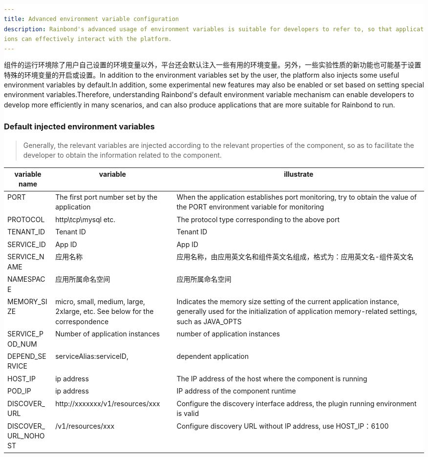 ```yaml
---
title: Advanced environment variable configuration
description: Rainbond's advanced usage of environment variables is suitable for developers to refer to, so that applications can effectively interact with the platform.
---
```


组件的运行环境除了用户自己设置的环境变量以外，平台还会默认注入一些有用的环境变量。另外，一些实验性质的新功能也可能基于设置特殊的环境变量的开启或设置。In addition to the environment variables set by the user, the platform also injects some useful environment variables by default.In addition, some experimental new features may also be enabled or set based on setting special environment variables.Therefore, understanding Rainbond's default environment variable mechanism can enable developers to develop more efficiently in many scenarios, and can also produce applications that are more suitable for Rainbond to run.

### Default injected environment variables

> Generally, the relevant variables are injected according to the relevant properties of the component, so as to facilitate the developer to obtain the information related to the component.

| variable name                                                 | variable                                                                                    | illustrate                                                                                                                                                                                  |
| ------------------------------------------------------------- | ------------------------------------------------------------------------------------------- | ------------------------------------------------------------------------------------------------------------------------------------------------------------------------------------------- |
| PORT                                                          | The first port number set by the application                                                | When the application establishes port monitoring, try to obtain the value of the PORT environment variable for monitoring                                                                   |
| PROTOCOL                                                      | http\tcp\mysql etc.                                                         | The protocol type corresponding to the above port                                                                                                                                           |
| TENANT_ID                                | Tenant ID                                                                                   | Tenant ID                                                                                                                                                                                   |
| SERVICE_ID                               | App ID                                                                                      | App ID                                                                                                                                                                                      |
| SERVICE_NAME                             | 应用名称                                                                                        | 应用名称，由应用英文名和组件英文名组成，格式为：应用英文名-组件英文名                                                                                                                                                         |
| NAMESPACE                                                     | 应用所属命名空间                                                                                    | 应用所属命名空间                                                                                                                                                                                    |
| MEMORY_SIZE                              | micro, small, medium, large, 2xlarge, etc. See below for the correspondence | Indicates the memory size setting of the current application instance, generally used for the initialization of application memory-related settings, such as JAVA_OPTS |
| SERVICE_POD_NUM     | Number of application instances                                                             | number of application instances                                                                                                                                                             |
| DEPEND_SERVICE                           | serviceAlias:serviceID,                                                     | dependent application                                                                                                                                                                       |
| HOST_IP                                  | ip address                                                                                  | The IP address of the host where the component is running                                                                                                                                   |
| POD_IP                                   | ip address                                                                                  | IP address of the component runtime                                                                                                                                                         |
| DISCOVER_URL                             | http://xxxxxxx/v1/resources/xxx                                             | Configure the discovery interface address, the plugin running environment is valid                                                                                                          |
| DISCOVER_URL_NOHOST | /v1/resources/xxx                                                                           | Configure discovery URL without IP address, use HOST_IP：6100                                                                                                           |
